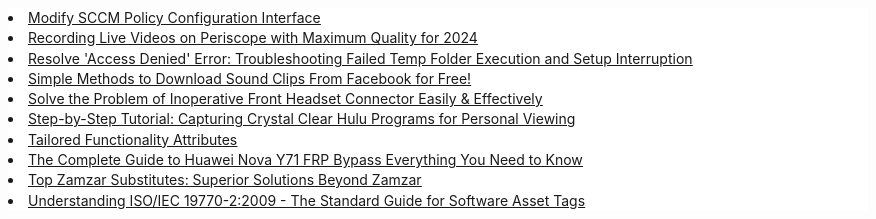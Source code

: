 <li><a href="https://fox-within.techidaily.com/modify-sccm-policy-configuration-interface/"><u>Modify SCCM Policy Configuration Interface</u></a></li>
<li><a href="https://vp-tips.techidaily.com/recording-live-videos-on-periscope-with-maximum-quality-for-2024/"><u>Recording Live Videos on Periscope with Maximum Quality for 2024</u></a></li>
<li><a href="https://win-howtos.techidaily.com/resolve-access-denied-error-troubleshooting-failed-temp-folder-execution-and-setup-interruption/"><u>Resolve 'Access Denied' Error: Troubleshooting Failed Temp Folder Execution and Setup Interruption</u></a></li>
<li><a href="https://fox-within.techidaily.com/simple-methods-to-download-sound-clips-from-facebook-for-free/"><u>Simple Methods to Download Sound Clips From Facebook for Free!</u></a></li>
<li><a href="https://sound-issues.techidaily.com/solve-the-problem-of-inoperative-front-headset-connector-easily-and-effectively/"><u>Solve the Problem of Inoperative Front Headset Connector Easily & Effectively</u></a></li>
<li><a href="https://fox-within.techidaily.com/step-by-step-tutorial-capturing-crystal-clear-hulu-programs-for-personal-viewing/"><u>Step-by-Step Tutorial: Capturing Crystal Clear Hulu Programs for Personal Viewing</u></a></li>
<li><a href="https://fox-within.techidaily.com/tailored-functionality-attributes/"><u>Tailored Functionality Attributes</u></a></li>
<li><a href="https://android-frp.techidaily.com/the-complete-guide-to-huawei-nova-y71-frp-bypass-everything-you-need-to-know-by-drfone-android/"><u>The Complete Guide to Huawei Nova Y71 FRP Bypass Everything You Need to Know</u></a></li>
<li><a href="https://fox-within.techidaily.com/top-zamzar-substitutes-superior-solutions-beyond-zamzar/"><u>Top Zamzar Substitutes: Superior Solutions Beyond Zamzar</u></a></li>
<li><a href="https://fox-within.techidaily.com/understanding-isoiec-19770-22009-the-standard-guide-for-software-asset-tags/"><u>Understanding ISO/IEC 19770-2:2009 - The Standard Guide for Software Asset Tags</u></a></li>
</ul></div>

